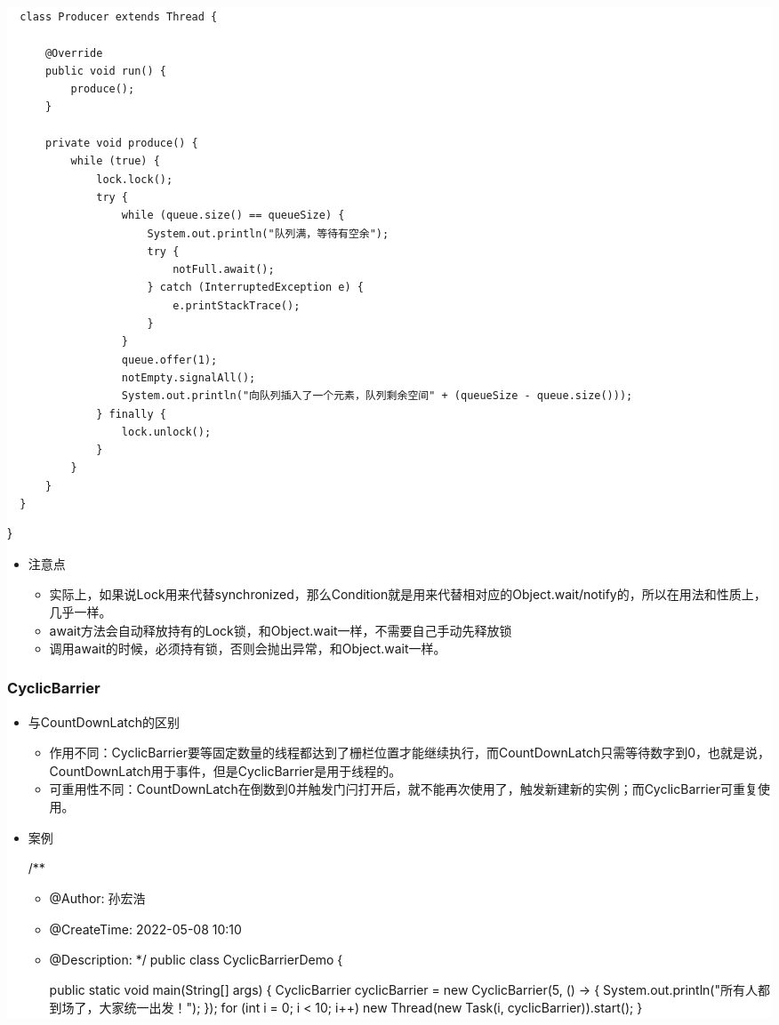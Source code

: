       class Producer extends Thread {
          
          @Override
          public void run() {
              produce();
          }
          
          private void produce() {
              while (true) {
                  lock.lock();
                  try {
                      while (queue.size() == queueSize) {
                          System.out.println("队列满，等待有空余");
                          try {
                              notFull.await();
                          } catch (InterruptedException e) {
                              e.printStackTrace();
                          }
                      }
                      queue.offer(1);
                      notEmpty.signalAll();
                      System.out.println("向队列插入了一个元素，队列剩余空间" + (queueSize - queue.size()));
                  } finally {
                      lock.unlock();
                  }
              }
          }
      }
  }

- 注意点

	- 实际上，如果说Lock用来代替synchronized，那么Condition就是用来代替相对应的Object.wait/notify的，所以在用法和性质上，几乎一样。
	- await方法会自动释放持有的Lock锁，和Object.wait一样，不需要自己手动先释放锁
	- 调用await的时候，必须持有锁，否则会抛出异常，和Object.wait一样。

### CyclicBarrier

- 与CountDownLatch的区别

	- 作用不同：CyclicBarrier要等固定数量的线程都达到了栅栏位置才能继续执行，而CountDownLatch只需等待数字到0，也就是说，CountDownLatch用于事件，但是CyclicBarrier是用于线程的。
	- 可重用性不同：CountDownLatch在倒数到0并触发门闩打开后，就不能再次使用了，触发新建新的实例；而CyclicBarrier可重复使用。

- 案例

  /**
   * @Author: 孙宏浩
   * @CreateTime: 2022-05-08 10:10
   * @Description:
   */
  public class CyclicBarrierDemo {
      
      public static void main(String[] args) {
          CyclicBarrier cyclicBarrier = new CyclicBarrier(5, () -> {
              System.out.println("所有人都到场了，大家统一出发！");
          });
          for (int i = 0; i < 10; i++)
              new Thread(new Task(i, cyclicBarrier)).start();
      }
      